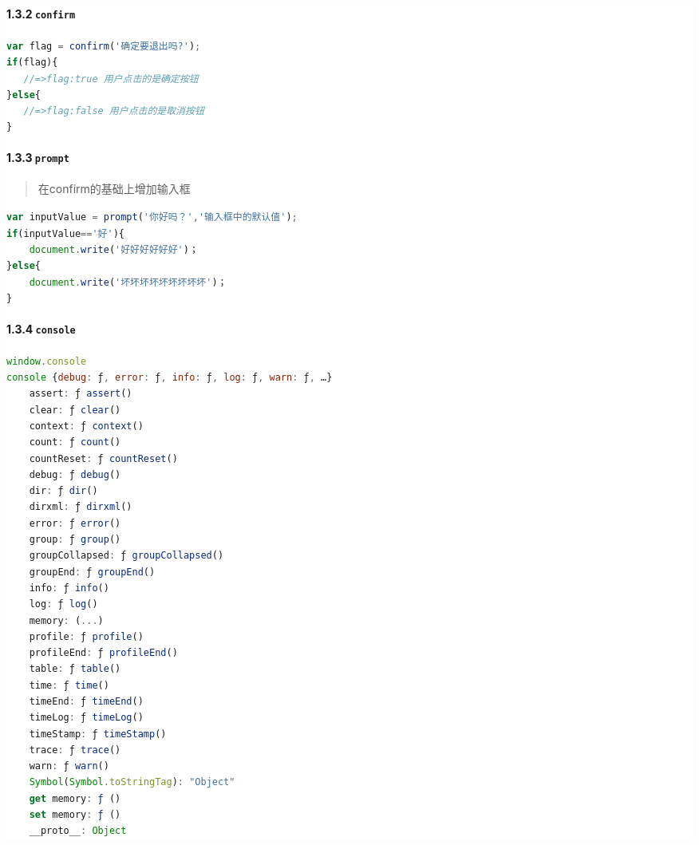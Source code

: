 #### 1.3.2 `confirm`
```javascript
var flag = confirm('确定要退出吗?');
if(flag){
   //=>flag:true 用户点击的是确定按钮
}else{
   //=>flag:false 用户点击的是取消按钮
}
```

#### 1.3.3 `prompt`
> 在confirm的基础上增加输入框

```javascript
var inputValue = prompt('你好吗？','输入框中的默认值');
if(inputValue=='好'){
    document.write('好好好好好好')；
}else{
    document.write('坏坏坏坏坏坏坏坏坏')；
}
```



#### 1.3.4 `console`

```javascript
window.console
console {debug: ƒ, error: ƒ, info: ƒ, log: ƒ, warn: ƒ, …}
	assert: ƒ assert()
	clear: ƒ clear()
	context: ƒ context()
	count: ƒ count()
	countReset: ƒ countReset()
	debug: ƒ debug()
	dir: ƒ dir()
	dirxml: ƒ dirxml()
	error: ƒ error()
	group: ƒ group()
	groupCollapsed: ƒ groupCollapsed()
	groupEnd: ƒ groupEnd()
	info: ƒ info()
	log: ƒ log()
	memory: (...)
	profile: ƒ profile()
	profileEnd: ƒ profileEnd()
	table: ƒ table()
	time: ƒ time()
	timeEnd: ƒ timeEnd()
	timeLog: ƒ timeLog()
	timeStamp: ƒ timeStamp()
	trace: ƒ trace()
	warn: ƒ warn()
	Symbol(Symbol.toStringTag): "Object"
	get memory: ƒ ()
	set memory: ƒ ()
	__proto__: Object

```

